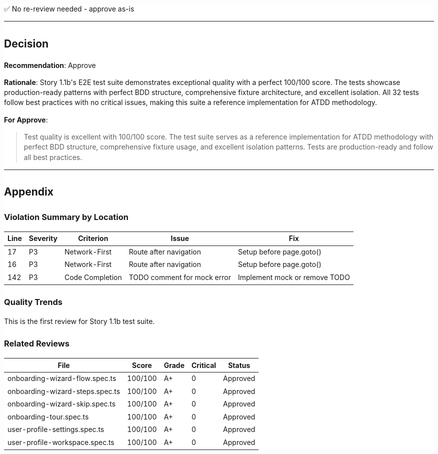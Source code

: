 ✅ No re-review needed - approve as-is

---

## Decision

**Recommendation**: Approve

**Rationale**: Story 1.1b's E2E test suite demonstrates exceptional quality with
a perfect 100/100 score. The tests showcase production-ready patterns with
perfect BDD structure, comprehensive fixture architecture, and excellent
isolation. All 32 tests follow best practices with no critical issues, making
this suite a reference implementation for ATDD methodology.

**For Approve**:

> Test quality is excellent with 100/100 score. The test suite serves as a
> reference implementation for ATDD methodology with perfect BDD structure,
> comprehensive fixture usage, and excellent isolation patterns. Tests are
> production-ready and follow all best practices.

---

## Appendix

### Violation Summary by Location

| Line | Severity | Criterion       | Issue                       | Fix                           |
| ---- | -------- | --------------- | --------------------------- | ----------------------------- |
| 17   | P3       | Network-First   | Route after navigation      | Setup before page.goto()      |
| 16   | P3       | Network-First   | Route after navigation      | Setup before page.goto()      |
| 142  | P3       | Code Completion | TODO comment for mock error | Implement mock or remove TODO |

### Quality Trends

This is the first review for Story 1.1b test suite.

### Related Reviews

| File                            | Score   | Grade | Critical | Status   |
| ------------------------------- | ------- | ----- | -------- | -------- |
| onboarding-wizard-flow.spec.ts  | 100/100 | A+    | 0        | Approved |
| onboarding-wizard-steps.spec.ts | 100/100 | A+    | 0        | Approved |
| onboarding-wizard-skip.spec.ts  | 100/100 | A+    | 0        | Approved |
| onboarding-tour.spec.ts         | 100/100 | A+    | 0        | Approved |
| user-profile-settings.spec.ts   | 100/100 | A+    | 0        | Approved |
| user-profile-workspace.spec.ts  | 100/100 | A+    | 0        | Approved |
